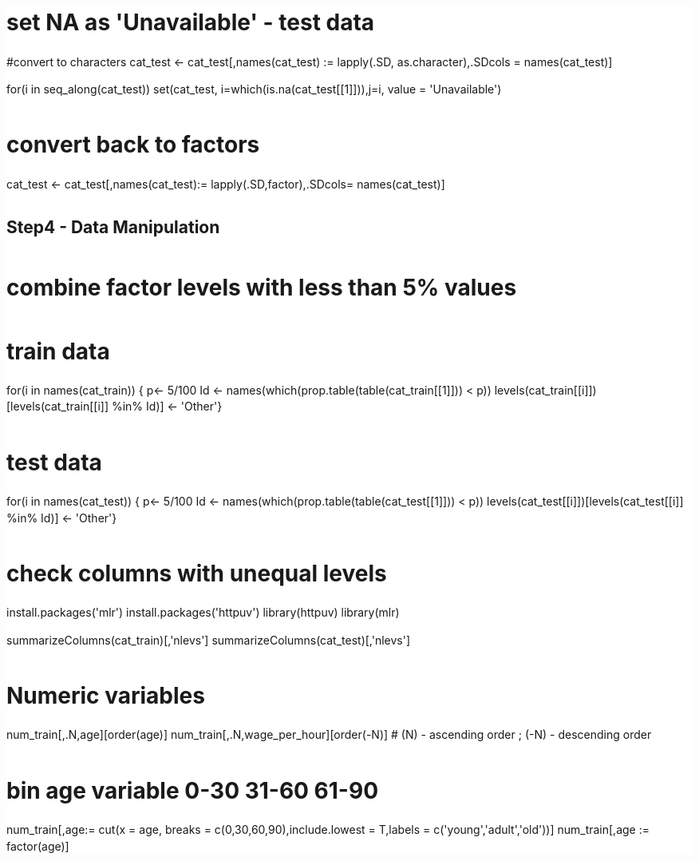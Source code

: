 
# set NA as 'Unavailable' - test data

#convert to characters
cat_test <- cat_test[,names(cat_test) := lapply(.SD, as.character),.SDcols = names(cat_test)] 

for(i in seq_along(cat_test)) set(cat_test, i=which(is.na(cat_test[[1]])),j=i, value = 'Unavailable')

# convert back to factors
cat_test <- cat_test[,names(cat_test):= lapply(.SD,factor),.SDcols= names(cat_test)]

## Step4 - Data Manipulation
# combine factor levels with less than 5% values
# train data
for(i in names(cat_train)) { 
      p<- 5/100
      Id <- names(which(prop.table(table(cat_train[[1]])) < p))
      levels(cat_train[[i]])[levels(cat_train[[i]] %in% Id)] <- 'Other'}

# test data
for(i in names(cat_test)) { 
  p<- 5/100
  Id <- names(which(prop.table(table(cat_test[[1]])) < p))
  levels(cat_test[[i]])[levels(cat_test[[i]] %in% Id)] <- 'Other'}


# check columns with unequal levels
install.packages('mlr')
install.packages('httpuv')
library(httpuv)
library(mlr)

summarizeColumns(cat_train)[,'nlevs']
summarizeColumns(cat_test)[,'nlevs']

#  Numeric variables
num_train[,.N,age][order(age)]
num_train[,.N,wage_per_hour][order(-N)] # (N) - ascending order ; (-N) - descending order

# bin age variable 0-30 31-60 61-90
num_train[,age:= cut(x = age, breaks = c(0,30,60,90),include.lowest = T,labels = c('young','adult','old'))]
num_train[,age := factor(age)]

